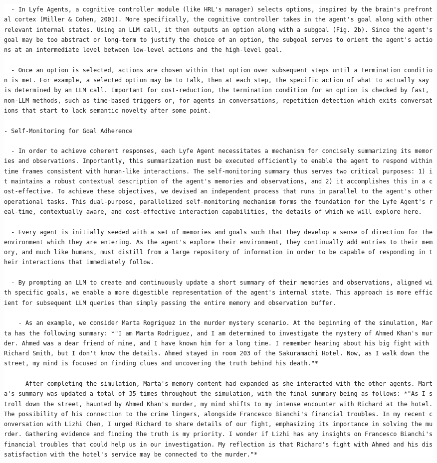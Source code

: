      - In Lyfe Agents, a cognitive controller module (like HRL's manager) selects options, inspired by the brain's prefrontal cortex (Miller & Cohen, 2001). More specifically, the cognitive controller takes in the agent's goal along with other relevant internal states. Using an LLM call, it then outputs an option along with a subgoal (Fig. 2b). Since the agent's goal may be too abstract or long-term to justify the choice of an option, the subgoal serves to orient the agent's actions at an intermediate level between low-level actions and the high-level goal.

      - Once an option is selected, actions are chosen within that option over subsequent steps until a termination condition is met. For example, a selected option may be to talk, then at each step, the specific action of what to actually say is determined by an LLM call. Important for cost-reduction, the termination condition for an option is checked by fast, non-LLM methods, such as time-based triggers or, for agents in conversations, repetition detection which exits conversations that start to lack semantic novelty after some point.

    - Self-Monitoring for Goal Adherence

      - In order to achieve coherent responses, each Lyfe Agent necessitates a mechanism for concisely summarizing its memories and observations. Importantly, this summarization must be executed efficiently to enable the agent to respond within time frames consistent with human-like interactions. The self-monitoring summary thus serves two critical purposes: 1) it maintains a robust contextual description of the agent's memories and observations, and 2) it accomplishes this in a cost-effective. To achieve these objectives, we devised an independent process that runs in parallel to the agent's other operational tasks. This dual-purpose, parallelized self-monitoring mechanism forms the foundation for the Lyfe Agent's real-time, contextually aware, and cost-effective interaction capabilities, the details of which we will explore here.

      - Every agent is initially seeded with a set of memories and goals such that they develop a sense of direction for the environment which they are entering. As the agent's explore their environment, they continually add entries to their memory, and much like humans, must distill from a large repository of information in order to be capable of responding in their interactions that immediately follow.

      - By prompting an LLM to create and continuously update a short summary of their memories and observations, aligned with specific goals, we enable a more digestible representation of the agent's internal state. This approach is more efficient for subsequent LLM queries than simply passing the entire memory and observation buffer.

        - As an example, we consider Marta Rogriguez in the murder mystery scenario. At the beginning of the simulation, Marta has the following summary: *"I am Marta Rodriguez, and I am determined to investigate the mystery of Ahmed Khan's murder. Ahmed was a dear friend of mine, and I have known him for a long time. I remember hearing about his big fight with Richard Smith, but I don't know the details. Ahmed stayed in room 203 of the Sakuramachi Hotel. Now, as I walk down the street, my mind is focused on finding clues and uncovering the truth behind his death."*

        - After completing the simulation, Marta's memory content had expanded as she interacted with the other agents. Marta's summary was updated a total of 35 times throughout the simulation, with the final summary being as follows: *"As I stroll down the street, haunted by Ahmed Khan's murder, my mind shifts to my intense encounter with Richard at the hotel. The possibility of his connection to the crime lingers, alongside Francesco Bianchi's financial troubles. In my recent conversation with Lizhi Chen, I urged Richard to share details of our fight, emphasizing its importance in solving the murder. Gathering evidence and finding the truth is my priority. I wonder if Lizhi has any insights on Francesco Bianchi's financial troubles that could help us in our investigation. My reflection is that Richard's fight with Ahmed and his dissatisfaction with the hotel's service may be connected to the murder."*
